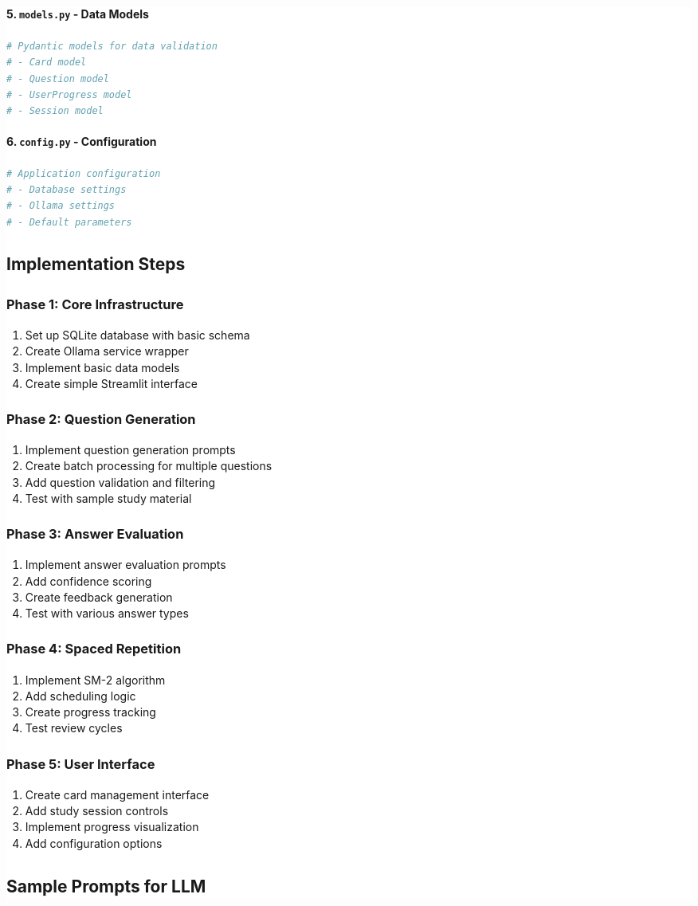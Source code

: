 #### 5. `models.py` - Data Models
```python
# Pydantic models for data validation
# - Card model
# - Question model
# - UserProgress model
# - Session model
```

#### 6. `config.py` - Configuration
```python
# Application configuration
# - Database settings
# - Ollama settings
# - Default parameters
```

## Implementation Steps

### Phase 1: Core Infrastructure
1. Set up SQLite database with basic schema
2. Create Ollama service wrapper
3. Implement basic data models
4. Create simple Streamlit interface

### Phase 2: Question Generation
1. Implement question generation prompts
2. Create batch processing for multiple questions
3. Add question validation and filtering
4. Test with sample study material

### Phase 3: Answer Evaluation
1. Implement answer evaluation prompts
2. Add confidence scoring
3. Create feedback generation
4. Test with various answer types

### Phase 4: Spaced Repetition
1. Implement SM-2 algorithm
2. Add scheduling logic
3. Create progress tracking
4. Test review cycles

### Phase 5: User Interface
1. Create card management interface
2. Add study session controls
3. Implement progress visualization
4. Add configuration options

## Sample Prompts for LLM

